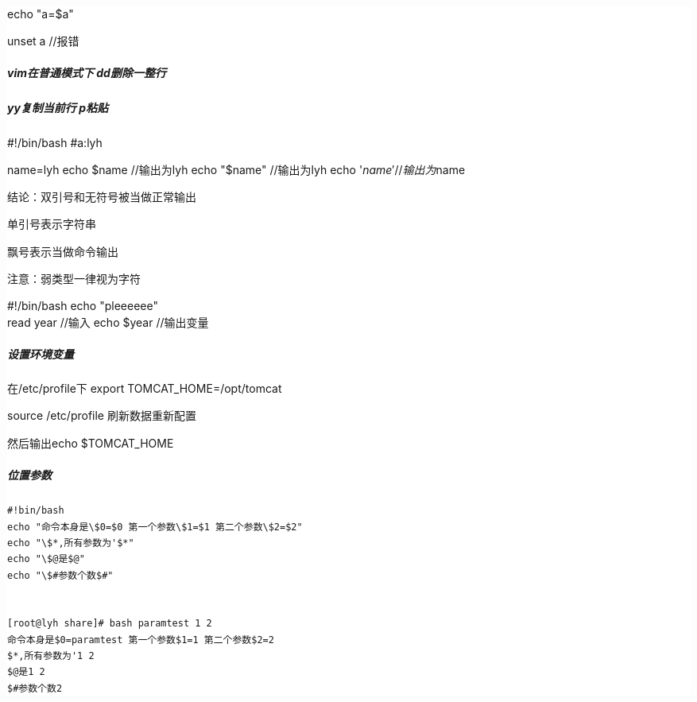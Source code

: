 echo "a=$a"

unset a                       //报错





##### vim在普通模式下    dd删除一整行

##### yy复制当前行     p粘贴



#!/bin/bash
#a:lyh

name=lyh
echo $name              //输出为lyh
echo "$name"         //输出为lyh
echo '$name'           //输出为$name

结论：双引号和无符号被当做正常输出

单引号表示字符串

飘号表示当做命令输出

注意：弱类型一律视为字符



#!/bin/bash
echo "pleeeeee"             
read year                    //输入
echo $year              //输出变量
         

##### 设置环境变量

在/etc/profile下 export TOMCAT_HOME=/opt/tomcat

source /etc/profile   刷新数据重新配置

然后输出echo $TOMCAT_HOME

##### 位置参数

```shell
#!bin/bash
echo "命令本身是\$0=$0 第一个参数\$1=$1 第二个参数\$2=$2"
echo "\$*,所有参数为'$*"
echo "\$@是$@"
echo "\$#参数个数$#"  


[root@lyh share]# bash paramtest 1 2
命令本身是$0=paramtest 第一个参数$1=1 第二个参数$2=2
$*,所有参数为'1 2
$@是1 2
$#参数个数2
```
